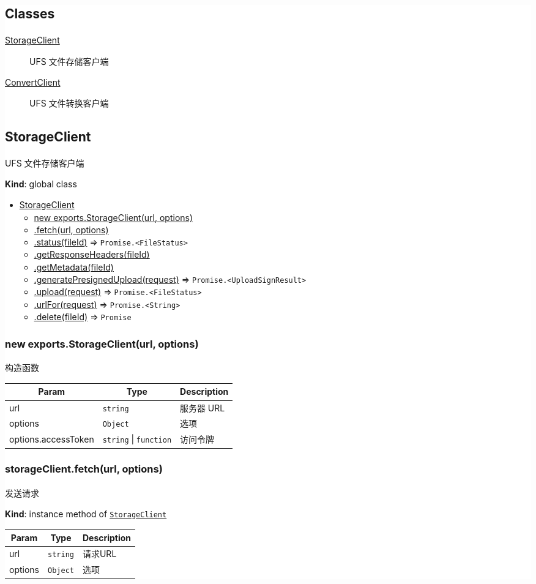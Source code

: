 ## Classes

<dl>
<dt><a href="#StorageClient">StorageClient</a></dt>
<dd><p>UFS 文件存储客户端</p>
</dd>
<dt><a href="#ConvertClient">ConvertClient</a></dt>
<dd><p>UFS 文件转换客户端</p>
</dd>
</dl>

<a name="StorageClient"></a>

## StorageClient
UFS 文件存储客户端

**Kind**: global class  

* [StorageClient](#StorageClient)
    * [new exports.StorageClient(url, options)](#new_StorageClient_new)
    * [.fetch(url, options)](#StorageClient+fetch)
    * [.status(fileId)](#StorageClient+status) ⇒ <code>Promise.&lt;FileStatus&gt;</code>
    * [.getResponseHeaders(fileId)](#StorageClient+getResponseHeaders)
    * [.getMetadata(fileId)](#StorageClient+getMetadata)
    * [.generatePresignedUpload(request)](#StorageClient+generatePresignedUpload) ⇒ <code>Promise.&lt;UploadSignResult&gt;</code>
    * [.upload(request)](#StorageClient+upload) ⇒ <code>Promise.&lt;FileStatus&gt;</code>
    * [.urlFor(request)](#StorageClient+urlFor) ⇒ <code>Promise.&lt;String&gt;</code>
    * [.delete(fileId)](#StorageClient+delete) ⇒ <code>Promise</code>

<a name="new_StorageClient_new"></a>

### new exports.StorageClient(url, options)
构造函数


| Param | Type | Description |
| --- | --- | --- |
| url | <code>string</code> | 服务器 URL |
| options | <code>Object</code> | 选项 |
| options.accessToken | <code>string</code> \| <code>function</code> | 访问令牌 |

<a name="StorageClient+fetch"></a>

### storageClient.fetch(url, options)
发送请求

**Kind**: instance method of [<code>StorageClient</code>](#StorageClient)  

| Param | Type | Description |
| --- | --- | --- |
| url | <code>string</code> | 请求URL |
| options | <code>Object</code> | 选项 |
